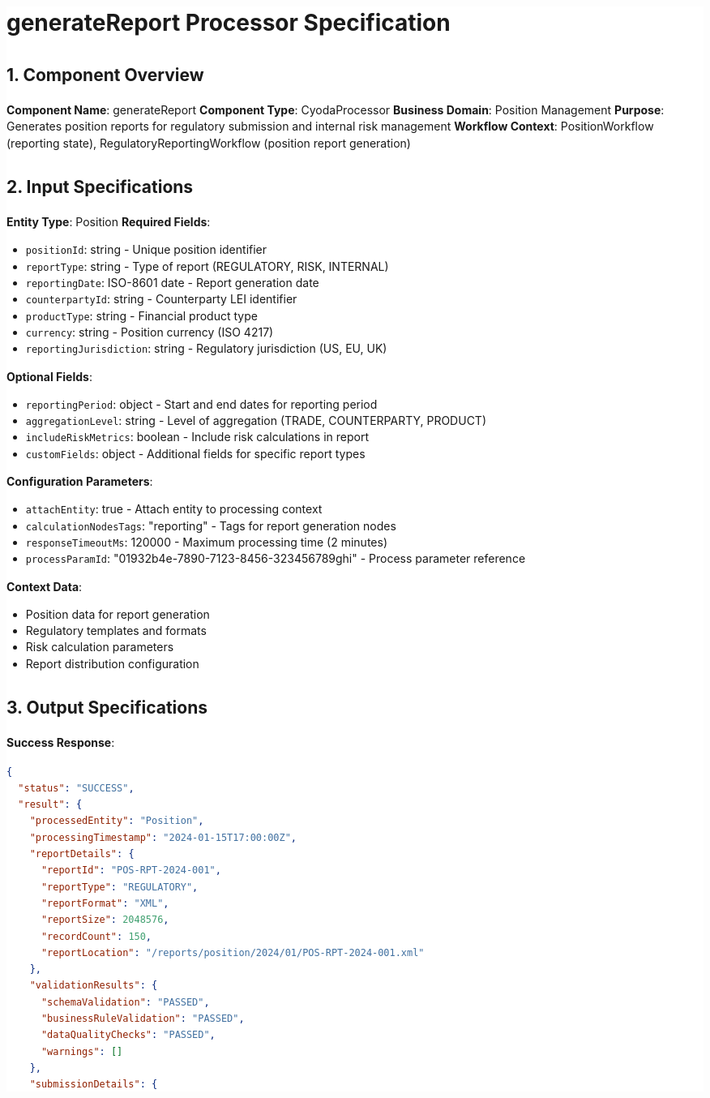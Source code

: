 # generateReport Processor Specification

## 1. Component Overview
**Component Name**: generateReport
**Component Type**: CyodaProcessor
**Business Domain**: Position Management
**Purpose**: Generates position reports for regulatory submission and internal risk management
**Workflow Context**: PositionWorkflow (reporting state), RegulatoryReportingWorkflow (position report generation)

## 2. Input Specifications
**Entity Type**: Position
**Required Fields**:
- `positionId`: string - Unique position identifier
- `reportType`: string - Type of report (REGULATORY, RISK, INTERNAL)
- `reportingDate`: ISO-8601 date - Report generation date
- `counterpartyId`: string - Counterparty LEI identifier
- `productType`: string - Financial product type
- `currency`: string - Position currency (ISO 4217)
- `reportingJurisdiction`: string - Regulatory jurisdiction (US, EU, UK)

**Optional Fields**:
- `reportingPeriod`: object - Start and end dates for reporting period
- `aggregationLevel`: string - Level of aggregation (TRADE, COUNTERPARTY, PRODUCT)
- `includeRiskMetrics`: boolean - Include risk calculations in report
- `customFields`: object - Additional fields for specific report types

**Configuration Parameters**:
- `attachEntity`: true - Attach entity to processing context
- `calculationNodesTags`: "reporting" - Tags for report generation nodes
- `responseTimeoutMs`: 120000 - Maximum processing time (2 minutes)
- `processParamId`: "01932b4e-7890-7123-8456-323456789ghi" - Process parameter reference

**Context Data**:
- Position data for report generation
- Regulatory templates and formats
- Risk calculation parameters
- Report distribution configuration

## 3. Output Specifications
**Success Response**:
```json
{
  "status": "SUCCESS",
  "result": {
    "processedEntity": "Position",
    "processingTimestamp": "2024-01-15T17:00:00Z",
    "reportDetails": {
      "reportId": "POS-RPT-2024-001",
      "reportType": "REGULATORY",
      "reportFormat": "XML",
      "reportSize": 2048576,
      "recordCount": 150,
      "reportLocation": "/reports/position/2024/01/POS-RPT-2024-001.xml"
    },
    "validationResults": {
      "schemaValidation": "PASSED",
      "businessRuleValidation": "PASSED",
      "dataQualityChecks": "PASSED",
      "warnings": []
    },
    "submissionDetails": {
```